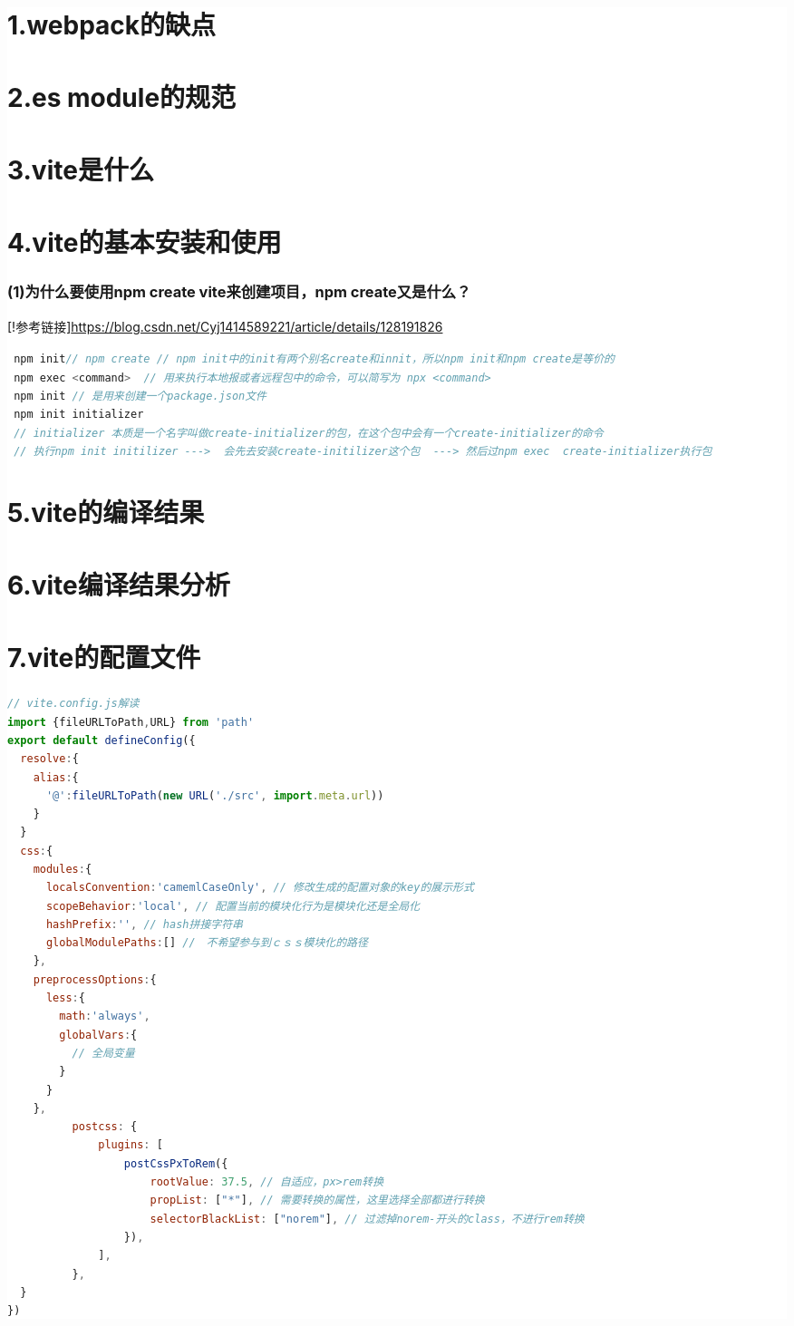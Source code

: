 # 1.webpack的缺点
# 2.es module的规范
# 3.vite是什么
# 4.vite的基本安装和使用
 ### (1)为什么要使用npm create vite来创建项目，npm create又是什么？
 [!参考链接]https://blog.csdn.net/Cyj1414589221/article/details/128191826
 ```js
  npm init// npm create // npm init中的init有两个别名create和innit，所以npm init和npm create是等价的
  npm exec <command>  // 用来执行本地报或者远程包中的命令，可以简写为 npx <command>
  npm init // 是用来创建一个package.json文件
  npm init initializer 
  // initializer 本质是一个名字叫做create-initializer的包，在这个包中会有一个create-initializer的命令
  // 执行npm init initilizer --->  会先去安装create-initilizer这个包  ---> 然后过npm exec  create-initializer执行包
 ```
# 5.vite的编译结果
# 6.vite编译结果分析
# 7.vite的配置文件
  ```js
  // vite.config.js解读
  import {fileURLToPath,URL} from 'path'
  export default defineConfig({
    resolve:{
      alias:{
        '@':fileURLToPath(new URL('./src', import.meta.url))
      }
    }
    css:{
      modules:{
        localsConvention:'camemlCaseOnly', // 修改生成的配置对象的key的展示形式
        scopeBehavior:'local', // 配置当前的模块化行为是模块化还是全局化
        hashPrefix:'', // hash拼接字符串
        globalModulePaths:[] //　不希望参与到ｃｓｓ模块化的路径
      },
      preprocessOptions:{
        less:{
          math:'always',
          globalVars:{
            // 全局变量
          }
        }
      },
			postcss: {
				plugins: [
					postCssPxToRem({
						rootValue: 37.5, // 自适应，px>rem转换
						propList: ["*"], // 需要转换的属性，这里选择全部都进行转换
						selectorBlackList: ["norem"], // 过滤掉norem-开头的class，不进行rem转换
					}),
				],
			},
    }
  })
  ```